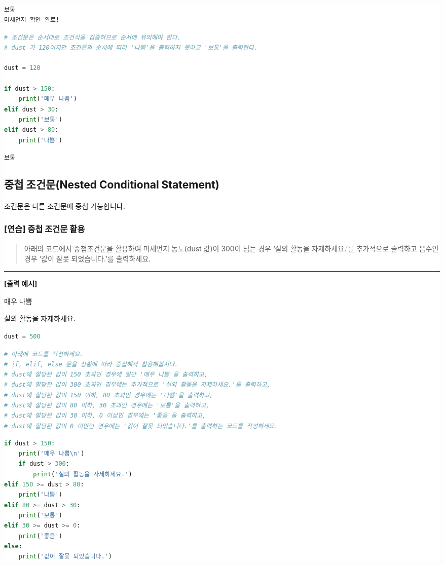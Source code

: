     보통
    미세먼지 확인 완료!
    


```python
# 조건문은 순서대로 조건식을 검증하므로 순서에 유의해야 한다.
# dust 가 120이지만 조건문의 순서에 따라 '나쁨'을 출력하지 못하고 '보통'을 출력한다.

dust = 120

if dust > 150:
    print('매우 나쁨')
elif dust > 30:
    print('보통')
elif dust > 80:
    print('나쁨')
```

    보통
    

## 중첩 조건문(Nested Conditional Statement)

조건문은 다른 조건문에 중첩 가능합니다.

### [연습] 중첩 조건문 활용

> 아래의 코드에서 중첩조건문을 활용하여 미세먼지 농도(dust 값)이 300이 넘는 경우 ‘실외 활동을 자제하세요.’를 추가적으로 출력하고 음수인 경우 ‘값이 잘못 되었습니다.’를 출력하세요.

--- 
**[출력 예시]**

매우 나쁨

실외 활동을 자제하세요.


```python
dust = 500
```


```python
# 아래에 코드를 작성하세요.
# if, elif, else 문을 상황에 따라 중첩해서 활용해봅시다.
# dust에 할당된 값이 150 초과인 경우에 일단 '매우 나쁨'을 출력하고,
# dust에 할당된 값이 300 초과인 경우에는 추가적으로 '실외 활동을 자제하세요.'를 출력하고,
# dust에 할당된 값이 150 이하, 80 초과인 경우에는 '나쁨'을 출력하고,
# dust에 할당된 값이 80 이하, 30 초과인 경우에는 '보통'을 출력하고,
# dust에 할당된 값이 30 이하, 0 이상인 경우에는 '좋음'을 출력하고,
# dust에 할당된 값이 0 미만인 경우에는 '값이 잘못 되었습니다.'를 출력하는 코드를 작성하세요.
```


```python
if dust > 150:
    print('매우 나쁨\n')
    if dust > 300:
        print('실외 활동을 자제하세요.')
elif 150 >= dust > 80:
    print('나쁨')
elif 80 >= dust > 30:
    print('보통')
elif 30 >= dust >= 0:
    print('좋음')
else:
    print('값이 잘못 되었습니다.')
```
